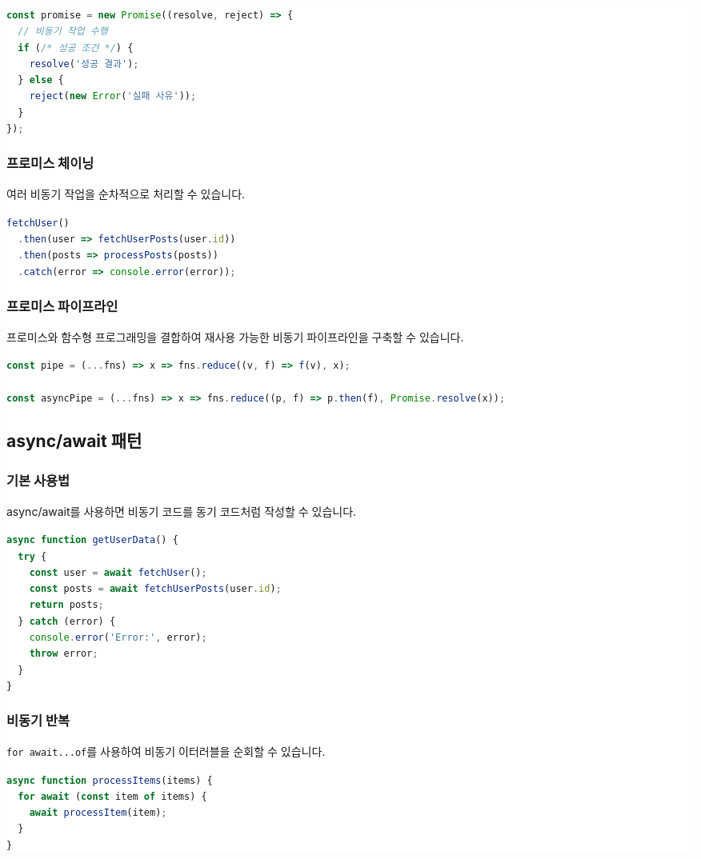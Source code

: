 ```javascript
const promise = new Promise((resolve, reject) => {
  // 비동기 작업 수행
  if (/* 성공 조건 */) {
    resolve('성공 결과');
  } else {
    reject(new Error('실패 사유'));
  }
});
```

### 프로미스 체이닝
여러 비동기 작업을 순차적으로 처리할 수 있습니다.

```javascript
fetchUser()
  .then(user => fetchUserPosts(user.id))
  .then(posts => processPosts(posts))
  .catch(error => console.error(error));
```

### 프로미스 파이프라인
프로미스와 함수형 프로그래밍을 결합하여 재사용 가능한 비동기 파이프라인을 구축할 수 있습니다.

```javascript
const pipe = (...fns) => x => fns.reduce((v, f) => f(v), x);

const asyncPipe = (...fns) => x => fns.reduce((p, f) => p.then(f), Promise.resolve(x));
```

## async/await 패턴

### 기본 사용법
async/await를 사용하면 비동기 코드를 동기 코드처럼 작성할 수 있습니다.

```javascript
async function getUserData() {
  try {
    const user = await fetchUser();
    const posts = await fetchUserPosts(user.id);
    return posts;
  } catch (error) {
    console.error('Error:', error);
    throw error;
  }
}
```

### 비동기 반복
`for await...of`를 사용하여 비동기 이터러블을 순회할 수 있습니다.

```javascript
async function processItems(items) {
  for await (const item of items) {
    await processItem(item);
  }
}
```
